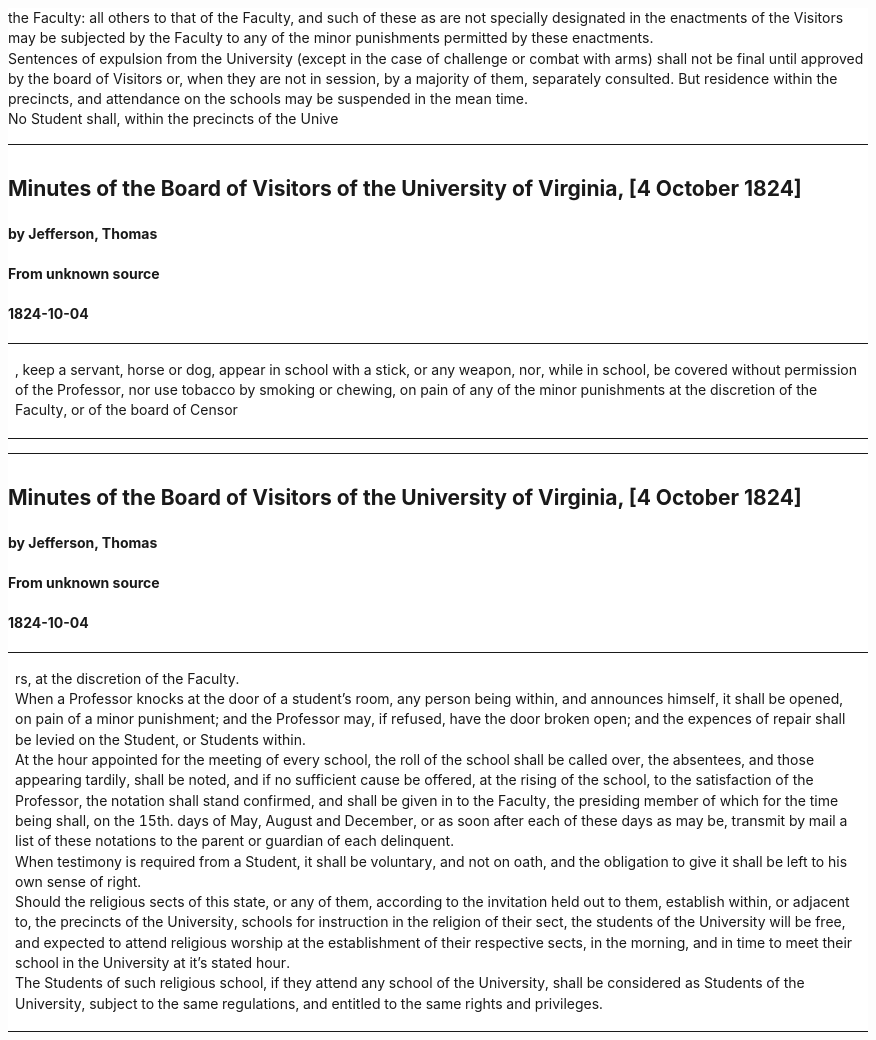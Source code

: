 the Faculty: all others to that of the Faculty, and such of these as are not specially designated in the enactments of the Visitors may be subjected by the Faculty to any of the minor punishments permitted by these enactments.  
Sentences of expulsion from the University (except in the case of challenge or combat with arms) shall not be final until approved by the board of Visitors or, when they are not in session, by a majority of them, separately consulted. But residence within the precincts, and attendance on the schools may be suspended in the mean time.  
No Student shall, within the precincts of the Unive
</td></tr></table>

---

## Minutes of the Board of Visitors of the University of Virginia, [4 October 1824]

#### by Jefferson, Thomas

#### From unknown source

#### 1824-10-04

<table style="width: 100%;"><tr><td style="width: 50%">

, keep a servant, horse or dog, appear in school with a stick, or any weapon, nor, while in school, be covered without permission of the Professor, nor use tobacco by smoking or chewing, on pain of any of the minor punishments at the discretion of the Faculty, or of the board of Censor
</td></tr></table>

---

## Minutes of the Board of Visitors of the University of Virginia, [4 October 1824]

#### by Jefferson, Thomas

#### From unknown source

#### 1824-10-04

<table style="width: 100%;"><tr><td style="width: 50%">

rs, at the discretion of the Faculty.  
When a Professor knocks at the door of a student’s room, any person being within, and announces himself, it shall be opened, on pain of a minor punishment; and the Professor may, if refused, have the door broken open; and the expences of repair shall be levied on the Student, or Students within.  
At the hour appointed for the meeting of every school, the roll of the school shall be called over, the absentees, and those appearing tardily, shall be noted, and if no sufficient cause be offered, at the rising of the school, to the satisfaction of the Professor, the notation shall stand confirmed, and shall be given in to the Faculty, the presiding member of which for the time being shall, on the 15th. days of May, August and December, or as soon after each of these days as may be, transmit by mail a list of these notations to the parent or guardian of each delinquent.  
When testimony is required from a Student, it shall be voluntary, and not on oath, and the obligation to give it shall be left to his own sense of right.  
Should the religious sects of this state, or any of them, according to the invitation held out to them, establish within, or adjacent to, the precincts of the University, schools for instruction in the religion of their sect, the students of the University will be free, and expected to attend religious worship at the establishment of their respective sects, in the morning, and in time to meet their school in the University at it’s stated hour.  
The Students of such religious school, if they attend any school of the University, shall be considered as Students of the University, subject to the same regulations, and entitled to the same rights and privileges.  
